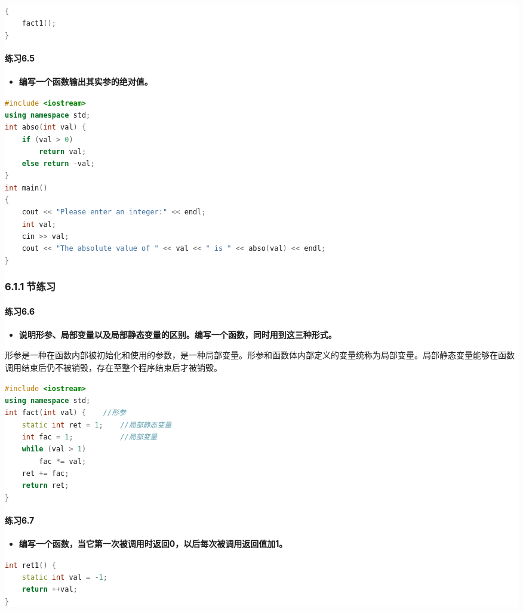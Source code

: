 ```c++
{
	fact1();
}

```

#### 练习6.5

- **编写一个函数输出其实参的绝对值。**

```c++
#include <iostream>
using namespace std;
int abso(int val) {
	if (val > 0)
		return val;
	else return -val;
}
int main()
{
	cout << "Please enter an integer:" << endl;
	int val;
	cin >> val;
	cout << "The absolute value of " << val << " is " << abso(val) << endl;
}
```

### 6.1.1 节练习

#### 练习6.6

- **说明形参、局部变量以及局部静态变量的区别。编写一个函数，同时用到这三种形式。**

形参是一种在函数内部被初始化和使用的参数，是一种局部变量。形参和函数体内部定义的变量统称为局部变量。局部静态变量能够在函数调用结束后仍不被销毁，存在至整个程序结束后才被销毁。

```c++
#include <iostream>
using namespace std;
int fact(int val) {    //形参
	static int ret = 1;    //局部静态变量
	int fac = 1;           //局部变量
	while (val > 1)
		fac *= val;
	ret += fac;
	return ret;
}
```

#### 练习6.7

- **编写一个函数，当它第一次被调用时返回0，以后每次被调用返回值加1。**

```c++
int ret1() {
	static int val = -1;
	return ++val;
}
```
